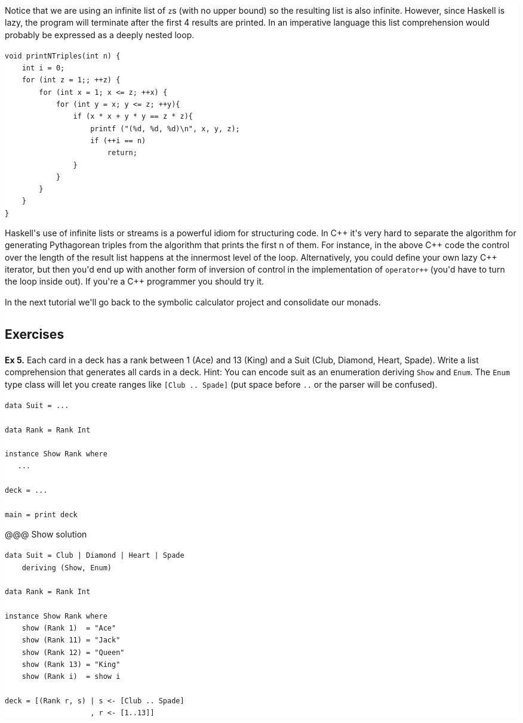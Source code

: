 Notice that we are using an infinite list of `z`s (with no upper bound) so the resulting list is also infinite. However, since Haskell is lazy, the program will terminate after the first 4 results are printed. In an imperative language this list comprehension would probably be expressed as a deeply nested loop.

```
void printNTriples(int n) {
    int i = 0;
    for (int z = 1;; ++z) {
        for (int x = 1; x <= z; ++x) {
            for (int y = x; y <= z; ++y){
                if (x * x + y * y == z * z){
                    printf ("(%d, %d, %d)\n", x, y, z);
                    if (++i == n)
                        return;
                }
            }
        }
    }
}
```
Haskell's use of infinite lists or streams is a powerful idiom for structuring code. In C++ it's very hard to separate the algorithm for generating Pythagorean triples from the algorithm that prints the first n of them. For instance, in the above C++ code the control over the length of the result list happens at the innermost level of the loop. Alternatively, you could define your own lazy C++ iterator, but then you'd end up with another form of inversion of control in the implementation of `operator++` (you'd have to turn the loop inside out). If you're a C++ programmer you should try it.

In the next tutorial we'll go back to the symbolic calculator project and consolidate our monads.

## Exercises

**Ex 5.** Each card in a deck has a rank between 1 (Ace) and 13 (King) and a Suit (Club, Diamond, Heart, Spade). Write a list comprehension that generates all cards in a deck. Hint: You can encode suit as an enumeration deriving `Show` and `Enum`. The `Enum` type class will let you create ranges like `[Club .. Spade]` (put space before `..` or the parser will be confused).

``` active haskell
data Suit = ...

data Rank = Rank Int

instance Show Rank where
   ...

deck = ...

main = print deck
```
@@@ Show solution

``` active haskell
data Suit = Club | Diamond | Heart | Spade
    deriving (Show, Enum)

data Rank = Rank Int

instance Show Rank where
    show (Rank 1)  = "Ace"
    show (Rank 11) = "Jack"
    show (Rank 12) = "Queen"
    show (Rank 13) = "King"
    show (Rank i)  = show i

deck = [(Rank r, s) | s <- [Club .. Spade]
                    , r <- [1..13]]
```